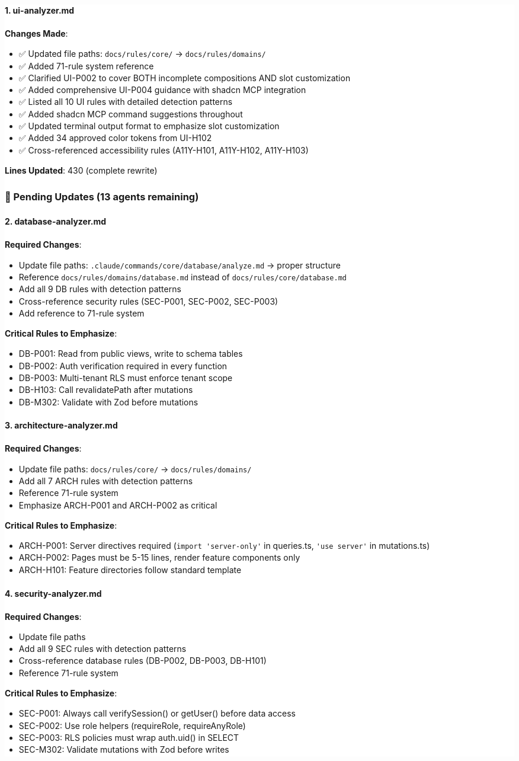 #### 1. ui-analyzer.md
**Changes Made**:
- ✅ Updated file paths: `docs/rules/core/` → `docs/rules/domains/`
- ✅ Added 71-rule system reference
- ✅ Clarified UI-P002 to cover BOTH incomplete compositions AND slot customization
- ✅ Added comprehensive UI-P004 guidance with shadcn MCP integration
- ✅ Listed all 10 UI rules with detailed detection patterns
- ✅ Added shadcn MCP command suggestions throughout
- ✅ Updated terminal output format to emphasize slot customization
- ✅ Added 34 approved color tokens from UI-H102
- ✅ Cross-referenced accessibility rules (A11Y-H101, A11Y-H102, A11Y-H103)

**Lines Updated**: 430 (complete rewrite)

### 🔄 Pending Updates (13 agents remaining)

#### 2. database-analyzer.md
**Required Changes**:
- Update file paths: `.claude/commands/core/database/analyze.md` → proper structure
- Reference `docs/rules/domains/database.md` instead of `docs/rules/core/database.md`
- Add all 9 DB rules with detection patterns
- Cross-reference security rules (SEC-P001, SEC-P002, SEC-P003)
- Add reference to 71-rule system

**Critical Rules to Emphasize**:
- DB-P001: Read from public views, write to schema tables
- DB-P002: Auth verification required in every function
- DB-P003: Multi-tenant RLS must enforce tenant scope
- DB-H103: Call revalidatePath after mutations
- DB-M302: Validate with Zod before mutations

#### 3. architecture-analyzer.md
**Required Changes**:
- Update file paths: `docs/rules/core/` → `docs/rules/domains/`
- Add all 7 ARCH rules with detection patterns
- Reference 71-rule system
- Emphasize ARCH-P001 and ARCH-P002 as critical

**Critical Rules to Emphasize**:
- ARCH-P001: Server directives required (`import 'server-only'` in queries.ts, `'use server'` in mutations.ts)
- ARCH-P002: Pages must be 5-15 lines, render feature components only
- ARCH-H101: Feature directories follow standard template

#### 4. security-analyzer.md
**Required Changes**:
- Update file paths
- Add all 9 SEC rules with detection patterns
- Cross-reference database rules (DB-P002, DB-P003, DB-H101)
- Reference 71-rule system

**Critical Rules to Emphasize**:
- SEC-P001: Always call verifySession() or getUser() before data access
- SEC-P002: Use role helpers (requireRole, requireAnyRole)
- SEC-P003: RLS policies must wrap auth.uid() in SELECT
- SEC-M302: Validate mutations with Zod before writes
